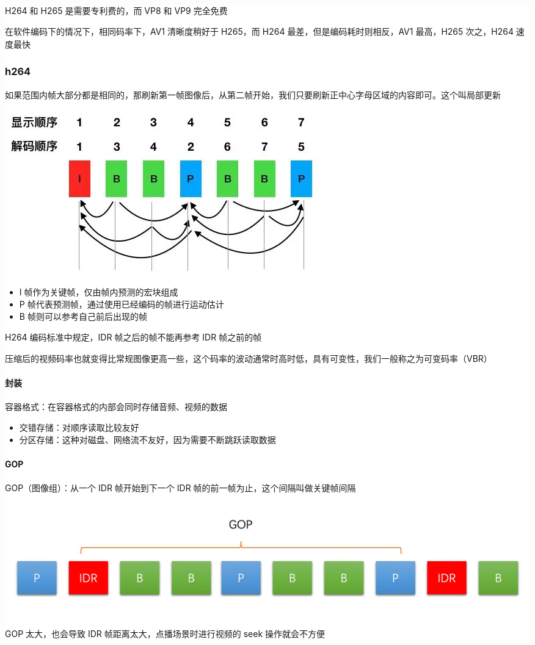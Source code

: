H264 和 H265 是需要专利费的，而 VP8 和 VP9 完全免费

在软件编码下的情况下，相同码率下，AV1 清晰度稍好于 H265，而 H264 最差，但是编码耗时则相反，AV1 最高，H265 次之，H264 速度最快

### h264

如果范围内帧大部分都是相同的，那刷新第一帧图像后，从第二帧开始，我们只要刷新正中心字母区域的内容即可。这个叫局部更新

![2022111202335](/assets/2022111202335.webp)

- I 帧作为关键帧，仅由帧内预测的宏块组成
- P 帧代表预测帧，通过使用已经编码的帧进行运动估计
- B 帧则可以参考自己前后出现的帧

H264 编码标准中规定，IDR 帧之后的帧不能再参考 IDR 帧之前的帧

压缩后的视频码率也就变得比常规图像更高一些，这个码率的波动通常时高时低，具有可变性，我们一般称之为可变码率（VBR）

#### 封装

容器格式：在容器格式的内部会同时存储音频、视频的数据

- 交错存储：对顺序读取比较友好
- 分区存储：这种对磁盘、网络流不友好，因为需要不断跳跃读取数据

#### GOP

GOP（图像组）：从一个 IDR 帧开始到下一个 IDR 帧的前一帧为止，这个间隔叫做关键帧间隔

![20230315205104](/assets/20230315205104.webp)

GOP 太大，也会导致 IDR 帧距离太大，点播场景时进行视频的 seek 操作就会不方便
